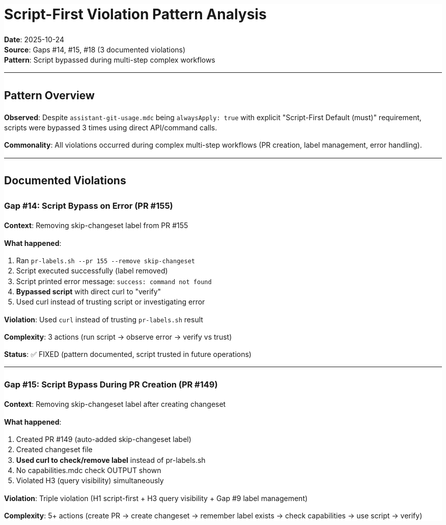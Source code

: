# Script-First Violation Pattern Analysis

**Date**: 2025-10-24  
**Source**: Gaps #14, #15, #18 (3 documented violations)  
**Pattern**: Script bypassed during multi-step complex workflows

---

## Pattern Overview

**Observed**: Despite `assistant-git-usage.mdc` being `alwaysApply: true` with explicit "Script-First Default (must)" requirement, scripts were bypassed 3 times using direct API/command calls.

**Commonality**: All violations occurred during complex multi-step workflows (PR creation, label management, error handling).

---

## Documented Violations

### Gap #14: Script Bypass on Error (PR #155)

**Context**: Removing skip-changeset label from PR #155

**What happened**:

1. Ran `pr-labels.sh --pr 155 --remove skip-changeset`
2. Script executed successfully (label removed)
3. Script printed error message: `success: command not found`
4. **Bypassed script** with direct curl to "verify"
5. Used curl instead of trusting script or investigating error

**Violation**: Used `curl` instead of trusting `pr-labels.sh` result

**Complexity**: 3 actions (run script → observe error → verify vs trust)

**Status**: ✅ FIXED (pattern documented, script trusted in future operations)

---

### Gap #15: Script Bypass During PR Creation (PR #149)

**Context**: Removing skip-changeset label after creating changeset

**What happened**:

1. Created PR #149 (auto-added skip-changeset label)
2. Created changeset file
3. **Used curl to check/remove label** instead of pr-labels.sh
4. No capabilities.mdc check OUTPUT shown
5. Violated H3 (query visibility) simultaneously

**Violation**: Triple violation (H1 script-first + H3 query visibility + Gap #9 label management)

**Complexity**: 5+ actions (create PR → create changeset → remember label exists → check capabilities → use script → verify)

